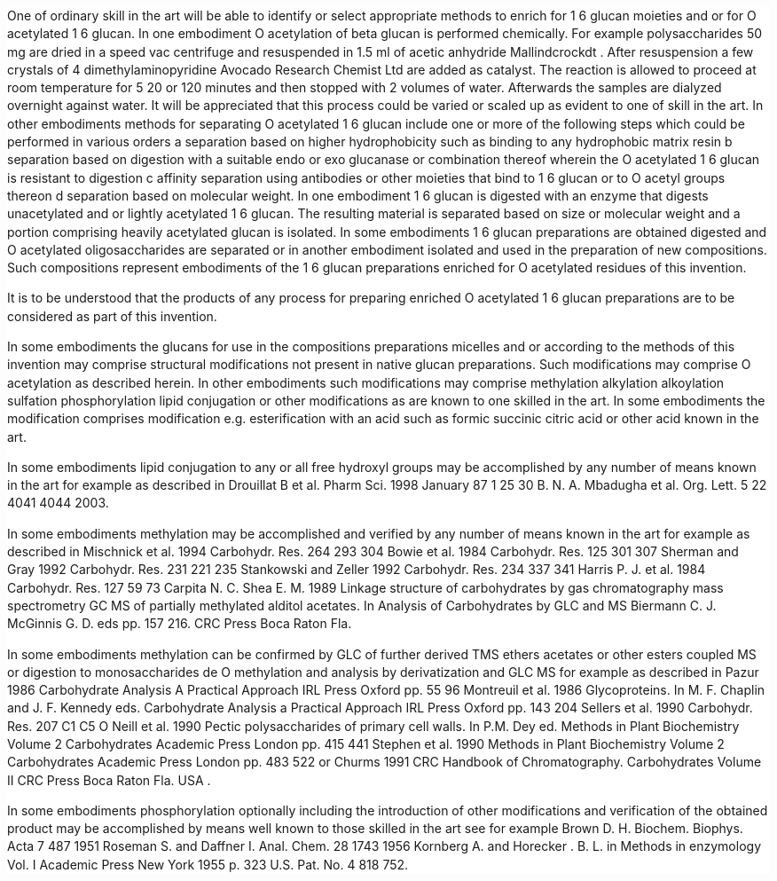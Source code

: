One of ordinary skill in the art will be able to identify or select appropriate methods to enrich for 1 6 glucan moieties and or for O acetylated 1 6 glucan. In one embodiment O acetylation of beta glucan is performed chemically. For example polysaccharides 50 mg are dried in a speed vac centrifuge and resuspended in 1.5 ml of acetic anhydride Mallindcrockdt . After resuspension a few crystals of 4 dimethylaminopyridine Avocado Research Chemist Ltd are added as catalyst. The reaction is allowed to proceed at room temperature for 5 20 or 120 minutes and then stopped with 2 volumes of water. Afterwards the samples are dialyzed overnight against water. It will be appreciated that this process could be varied or scaled up as evident to one of skill in the art. In other embodiments methods for separating O acetylated 1 6 glucan include one or more of the following steps which could be performed in various orders a separation based on higher hydrophobicity such as binding to any hydrophobic matrix resin b separation based on digestion with a suitable endo or exo glucanase or combination thereof wherein the O acetylated 1 6 glucan is resistant to digestion c affinity separation using antibodies or other moieties that bind to 1 6 glucan or to O acetyl groups thereon d separation based on molecular weight. In one embodiment 1 6 glucan is digested with an enzyme that digests unacetylated and or lightly acetylated 1 6 glucan. The resulting material is separated based on size or molecular weight and a portion comprising heavily acetylated glucan is isolated. In some embodiments 1 6 glucan preparations are obtained digested and O acetylated oligosaccharides are separated or in another embodiment isolated and used in the preparation of new compositions. Such compositions represent embodiments of the 1 6 glucan preparations enriched for O acetylated residues of this invention.

It is to be understood that the products of any process for preparing enriched O acetylated 1 6 glucan preparations are to be considered as part of this invention.

In some embodiments the glucans for use in the compositions preparations micelles and or according to the methods of this invention may comprise structural modifications not present in native glucan preparations. Such modifications may comprise O acetylation as described herein. In other embodiments such modifications may comprise methylation alkylation alkoylation sulfation phosphorylation lipid conjugation or other modifications as are known to one skilled in the art. In some embodiments the modification comprises modification e.g. esterification with an acid such as formic succinic citric acid or other acid known in the art.

In some embodiments lipid conjugation to any or all free hydroxyl groups may be accomplished by any number of means known in the art for example as described in Drouillat B et al. Pharm Sci. 1998 January 87 1 25 30 B. N. A. Mbadugha et al. Org. Lett. 5 22 4041 4044 2003.

In some embodiments methylation may be accomplished and verified by any number of means known in the art for example as described in Mischnick et al. 1994 Carbohydr. Res. 264 293 304 Bowie et al. 1984 Carbohydr. Res. 125 301 307 Sherman and Gray 1992 Carbohydr. Res. 231 221 235 Stankowski and Zeller 1992 Carbohydr. Res. 234 337 341 Harris P. J. et al. 1984 Carbohydr. Res. 127 59 73 Carpita N. C. Shea E. M. 1989 Linkage structure of carbohydrates by gas chromatography mass spectrometry GC MS of partially methylated alditol acetates. In Analysis of Carbohydrates by GLC and MS Biermann C. J. McGinnis G. D. eds pp. 157 216. CRC Press Boca Raton Fla.

In some embodiments methylation can be confirmed by GLC of further derived TMS ethers acetates or other esters coupled MS or digestion to monosaccharides de O methylation and analysis by derivatization and GLC MS for example as described in Pazur 1986 Carbohydrate Analysis A Practical Approach IRL Press Oxford pp. 55 96 Montreuil et al. 1986 Glycoproteins. In M. F. Chaplin and J. F. Kennedy eds. Carbohydrate Analysis a Practical Approach IRL Press Oxford pp. 143 204 Sellers et al. 1990 Carbohydr. Res. 207 C1 C5 O Neill et al. 1990 Pectic polysaccharides of primary cell walls. In P.M. Dey ed. Methods in Plant Biochemistry Volume 2 Carbohydrates Academic Press London pp. 415 441 Stephen et al. 1990 Methods in Plant Biochemistry Volume 2 Carbohydrates Academic Press London pp. 483 522 or Churms 1991 CRC Handbook of Chromatography. Carbohydrates Volume II CRC Press Boca Raton Fla. USA .

In some embodiments phosphorylation optionally including the introduction of other modifications and verification of the obtained product may be accomplished by means well known to those skilled in the art see for example Brown D. H. Biochem. Biophys. Acta 7 487 1951 Roseman S. and Daffner I. Anal. Chem. 28 1743 1956 Kornberg A. and Horecker . B. L. in Methods in enzymology Vol. I Academic Press New York 1955 p. 323 U.S. Pat. No. 4 818 752.
